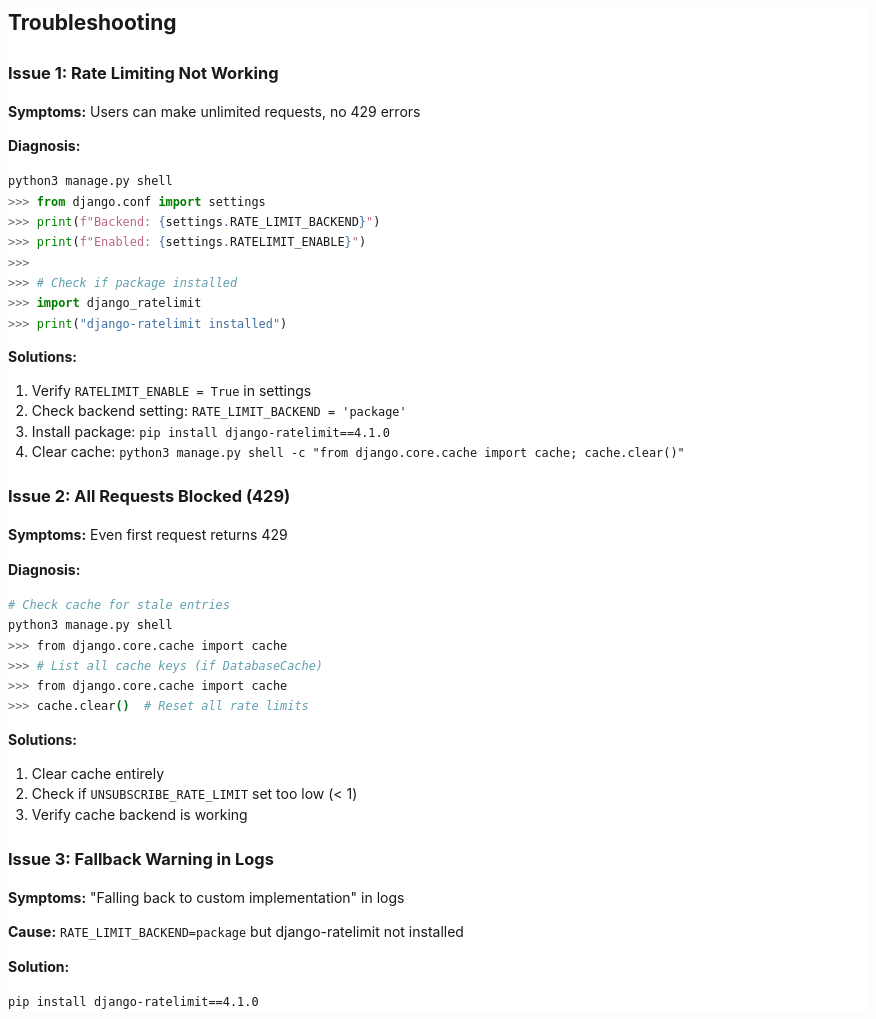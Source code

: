 
## Troubleshooting

### Issue 1: Rate Limiting Not Working

**Symptoms:** Users can make unlimited requests, no 429 errors

**Diagnosis:**
```python
python3 manage.py shell
>>> from django.conf import settings
>>> print(f"Backend: {settings.RATE_LIMIT_BACKEND}")
>>> print(f"Enabled: {settings.RATELIMIT_ENABLE}")
>>>
>>> # Check if package installed
>>> import django_ratelimit
>>> print("django-ratelimit installed")
```

**Solutions:**
1. Verify `RATELIMIT_ENABLE = True` in settings
2. Check backend setting: `RATE_LIMIT_BACKEND = 'package'`
3. Install package: `pip install django-ratelimit==4.1.0`
4. Clear cache: `python3 manage.py shell -c "from django.core.cache import cache; cache.clear()"`

### Issue 2: All Requests Blocked (429)

**Symptoms:** Even first request returns 429

**Diagnosis:**
```bash
# Check cache for stale entries
python3 manage.py shell
>>> from django.core.cache import cache
>>> # List all cache keys (if DatabaseCache)
>>> from django.core.cache import cache
>>> cache.clear()  # Reset all rate limits
```

**Solutions:**
1. Clear cache entirely
2. Check if `UNSUBSCRIBE_RATE_LIMIT` set too low (< 1)
3. Verify cache backend is working

### Issue 3: Fallback Warning in Logs

**Symptoms:** "Falling back to custom implementation" in logs

**Cause:** `RATE_LIMIT_BACKEND=package` but django-ratelimit not installed

**Solution:**
```bash
pip install django-ratelimit==4.1.0
```
